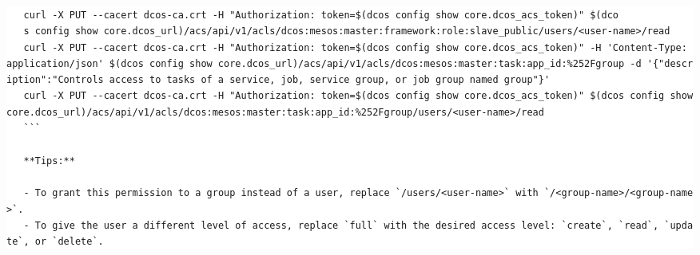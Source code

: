        curl -X PUT --cacert dcos-ca.crt -H "Authorization: token=$(dcos config show core.dcos_acs_token)" $(dco
       s config show core.dcos_url)/acs/api/v1/acls/dcos:mesos:master:framework:role:slave_public/users/<user-name>/read
       curl -X PUT --cacert dcos-ca.crt -H "Authorization: token=$(dcos config show core.dcos_acs_token)" -H 'Content-Type: application/json' $(dcos config show core.dcos_url)/acs/api/v1/acls/dcos:mesos:master:task:app_id:%252Fgroup -d '{"description":"Controls access to tasks of a service, job, service group, or job group named group"}'
       curl -X PUT --cacert dcos-ca.crt -H "Authorization: token=$(dcos config show core.dcos_acs_token)" $(dcos config show core.dcos_url)/acs/api/v1/acls/dcos:mesos:master:task:app_id:%252Fgroup/users/<user-name>/read
       ```   
       
       **Tips:** 
      
       - To grant this permission to a group instead of a user, replace `/users/<user-name>` with `/<group-name>/<group-name>`. 
       - To give the user a different level of access, replace `full` with the desired access level: `create`, `read`, `update`, or `delete`.
       
   